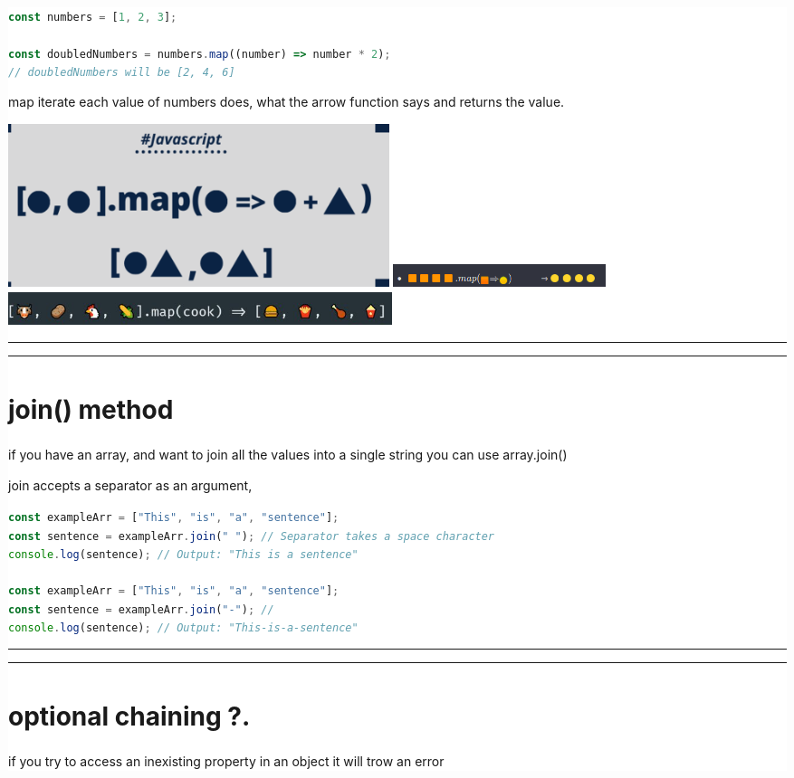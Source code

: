 ```javascript
const numbers = [1, 2, 3];

const doubledNumbers = numbers.map((number) => number * 2); 
// doubledNumbers will be [2, 4, 6]
```
map iterate each value of numbers does, what the arrow function says and returns the value.

![alt text](image.png)
![alt text](image-1.png)
![alt text](image-2.png)

---
---

# join() method

if you have an array, and want to join all the values into a single string you can use
array.join()

join accepts a separator as an argument,

```javascript
const exampleArr = ["This", "is", "a", "sentence"];
const sentence = exampleArr.join(" "); // Separator takes a space character
console.log(sentence); // Output: "This is a sentence"

const exampleArr = ["This", "is", "a", "sentence"];
const sentence = exampleArr.join("-"); // 
console.log(sentence); // Output: "This-is-a-sentence"
```

---
---

# optional chaining ?.

if you try to access an inexisting property in an object it will trow an error
